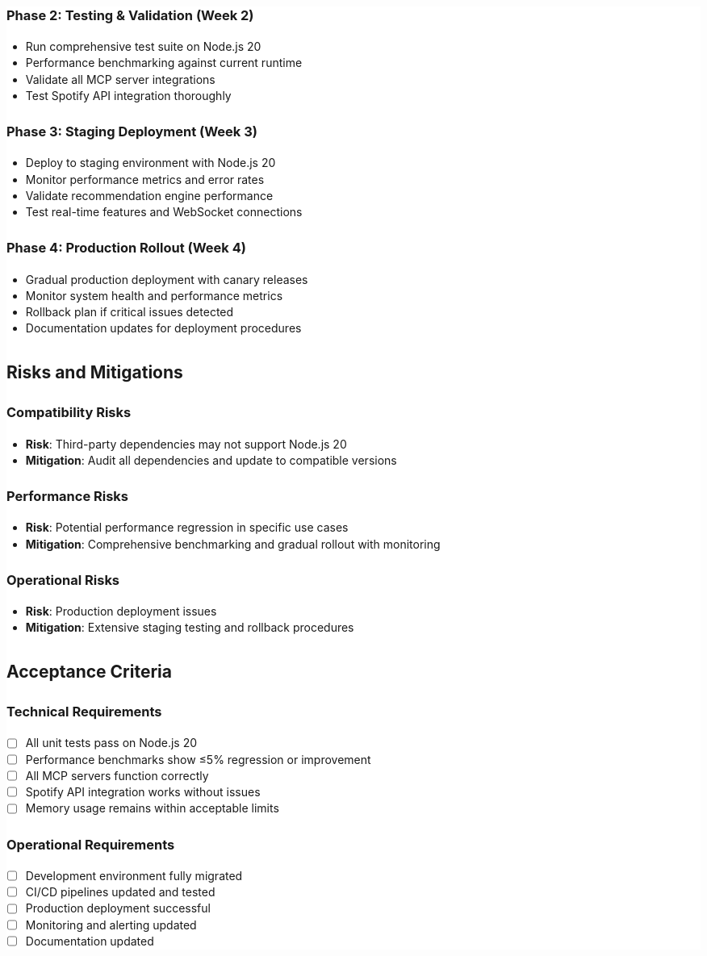 ### Phase 2: Testing & Validation (Week 2)
- Run comprehensive test suite on Node.js 20
- Performance benchmarking against current runtime
- Validate all MCP server integrations
- Test Spotify API integration thoroughly

### Phase 3: Staging Deployment (Week 3)
- Deploy to staging environment with Node.js 20
- Monitor performance metrics and error rates
- Validate recommendation engine performance
- Test real-time features and WebSocket connections

### Phase 4: Production Rollout (Week 4)
- Gradual production deployment with canary releases
- Monitor system health and performance metrics
- Rollback plan if critical issues detected
- Documentation updates for deployment procedures

## Risks and Mitigations

### Compatibility Risks
- **Risk**: Third-party dependencies may not support Node.js 20
- **Mitigation**: Audit all dependencies and update to compatible versions

### Performance Risks
- **Risk**: Potential performance regression in specific use cases
- **Mitigation**: Comprehensive benchmarking and gradual rollout with monitoring

### Operational Risks
- **Risk**: Production deployment issues
- **Mitigation**: Extensive staging testing and rollback procedures

## Acceptance Criteria

### Technical Requirements
- [ ] All unit tests pass on Node.js 20
- [ ] Performance benchmarks show ≤5% regression or improvement
- [ ] All MCP servers function correctly
- [ ] Spotify API integration works without issues
- [ ] Memory usage remains within acceptable limits

### Operational Requirements
- [ ] Development environment fully migrated
- [ ] CI/CD pipelines updated and tested
- [ ] Production deployment successful
- [ ] Monitoring and alerting updated
- [ ] Documentation updated
